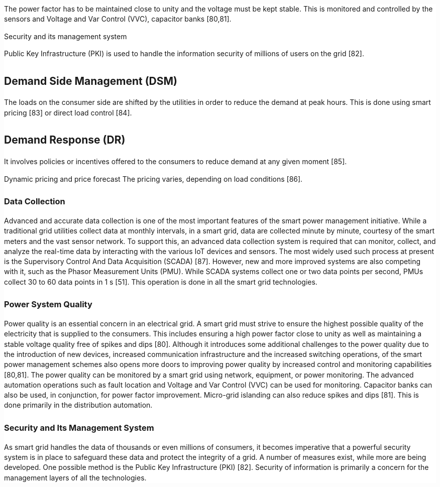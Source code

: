 The power factor has to be maintained close to unity and the voltage must be kept stable. This is monitored and controlled by the sensors and Voltage and Var Control (VVC), capacitor banks [80,81].

Security and its management system

Public Key Infrastructure (PKI) is used to handle the information security of millions of users on the grid [82].


## Demand Side Management (DSM)

The loads on the consumer side are shifted by the utilities in order to reduce the demand at peak hours. This is done using smart pricing [83] or direct load control [84].


## Demand Response (DR)

It involves policies or incentives offered to the consumers to reduce demand at any given moment [85].

Dynamic pricing and price forecast The pricing varies, depending on load conditions [86].


### Data Collection

Advanced and accurate data collection is one of the most important features of the smart power management initiative. While a traditional grid utilities collect data at monthly intervals, in a smart grid, data are collected minute by minute, courtesy of the smart meters and the vast sensor network. To support this, an advanced data collection system is required that can monitor, collect, and analyze the real-time data by interacting with the various IoT devices and sensors. The most widely used such process at present is the Supervisory Control And Data Acquisition (SCADA) [87]. However, new and more improved systems are also competing with it, such as the Phasor Measurement Units (PMU). While SCADA systems collect one or two data points per second, PMUs collect 30 to 60 data points in 1 s [51]. This operation is done in all the smart grid technologies.


### Power System Quality

Power quality is an essential concern in an electrical grid. A smart grid must strive to ensure the highest possible quality of the electricity that is supplied to the consumers. This includes ensuring a high power factor close to unity as well as maintaining a stable voltage quality free of spikes and dips [80]. Although it introduces some additional challenges to the power quality due to the introduction of new devices, increased communication infrastructure and the increased switching operations, of the smart power management schemes also opens more doors to improving power quality by increased control and monitoring capabilities [80,81]. The power quality can be monitored by a smart grid using network, equipment, or power monitoring. The advanced automation operations such as fault location and Voltage and Var Control (VVC) can be used for monitoring. Capacitor banks can also be used, in conjunction, for power factor improvement. Micro-grid islanding can also reduce spikes and dips [81]. This is done primarily in the distribution automation.


### Security and Its Management System

As smart grid handles the data of thousands or even millions of consumers, it becomes imperative that a powerful security system is in place to safeguard these data and protect the integrity of a grid. A number of measures exist, while more are being developed. One possible method is the Public Key Infrastructure (PKI) [82]. Security of information is primarily a concern for the management layers of all the technologies.
